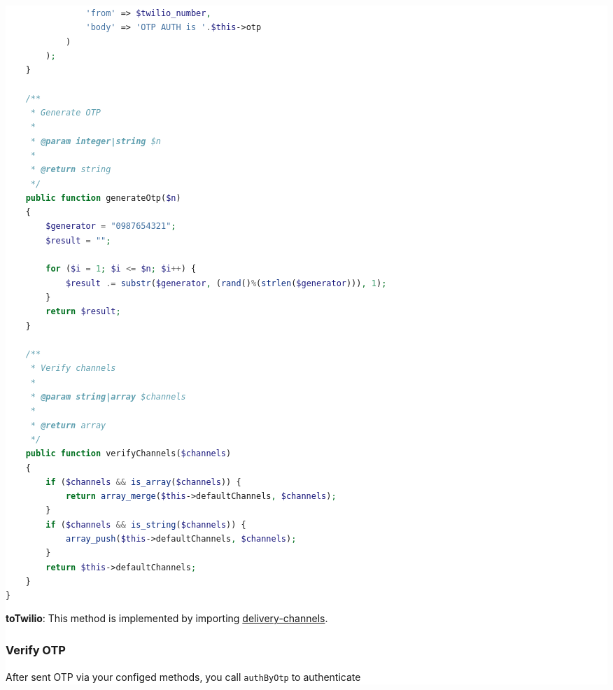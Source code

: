```php
                'from' => $twilio_number,
                'body' => 'OTP AUTH is '.$this->otp
            )
        );
    }

    /**
     * Generate OTP
     *
     * @param integer|string $n
     *
     * @return string
     */
    public function generateOtp($n)
    {
        $generator = "0987654321";
        $result = "";

        for ($i = 1; $i <= $n; $i++) {
            $result .= substr($generator, (rand()%(strlen($generator))), 1);
        }
        return $result;
    }

    /**
     * Verify channels
     *
     * @param string|array $channels
     *
     * @return array
     */
    public function verifyChannels($channels)
    {
        if ($channels && is_array($channels)) {
            return array_merge($this->defaultChannels, $channels);
        }
        if ($channels && is_string($channels)) {
            array_push($this->defaultChannels, $channels);
        }
        return $this->defaultChannels;
    }
}

```

**toTwilio**: This method is implemented by importing [delivery-channels](https://github.com/cuongnd88/delivery-channels).

### Verify OTP

After sent OTP via your configed methods, you call `authByOtp` to authenticate
